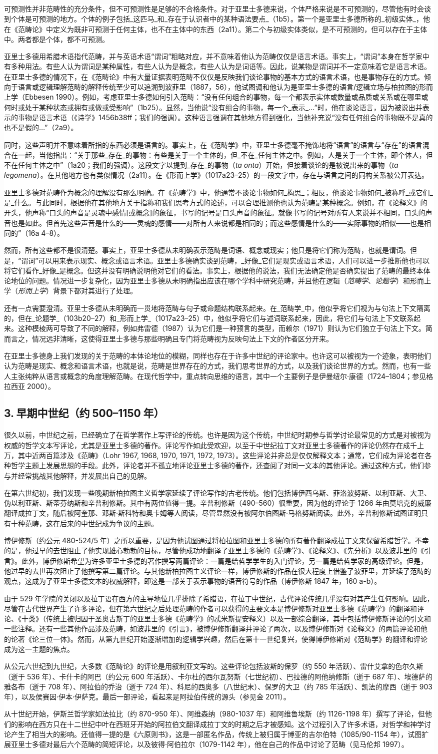 可预测性并非范畴性的充分条件，但不可预测性是足够的不合格条件。对于亚里士多德来说，个体严格来说是不可预测的，尽管他有时会谈到个体是可预测的地方。个体的例子包括_这匹马_和_存在于认识者中的某种语法要点_（1b5）。第一个是亚里士多德所称的_初级实体_，他在《范畴论》中定义为既非可预测于任何主体，也不在主体中的东西（2a11）。第二个与初级实体类似，是不可预测的，但可以存在于主体中。两者都是个体，都不可预测。

亚里士多德用希腊术语指代范畴，并与英语术语“谓词”粗略对应，并不意味着他认为范畴仅仅是语言术语。事实上，“谓词”本身在哲学家中有多种用法。有些人认为谓词是某种属性，有些人认为是概念，有些人认为是词语等。因此，说某物是谓词并不一定意味着它是语言术语。在亚里士多德的情况下，在《范畴论》中有大量证据表明范畴不仅仅是反映我们谈论事物的基本方式的语言术语，也是事物存在的方式。倾向于语言或逻辑理解范畴的解释传统至少可以追溯到波菲里（1887，56），他试图调和他认为是亚里士多德的语言/逻辑立场与柏拉图的形而上学（Ebbesen 1990）。例如，考虑亚里士多德如何引入范畴：“没有任何组合的事物，每一个都表示实体或数量或品质或关系或在哪里或何时或处于某种状态或拥有或做或受影响”（1b25）。显然，当他说“没有组合的事物，每一个_表示_…”时，他在谈论语言，因为被说出并表示的事物是语言术语（《诗学》1456b38ff；我们的强调）。这种语言强调在其他地方得到强化，当他补充说“没有任何组合的事物既不是真的也不是假的…”（2a9）。

同时，这些声明并不意味着所指的东西必须是语言的。事实上，在《范畴学》中，亚里士多德毫不掩饰地将“语言”的语言与“存在”的语言混合在一起，当他指出：“关于那些_存在_的事物：有些是关于一个主体的，但_不在_任何主体之中。例如，人是关于一个主体，即个体人，但不在任何主体之中”（1a20；我们的强调）。这段文字以提到_存在_的事物（_ta onta_）开始，但接着谈论的是被说出来的事物（_ta legomena_）。在其他地方也有类似情况（2a11）。在《形而上学》（1017a23–25）的一段文字中，存在与语言之间的同构关系被公开表达。

亚里士多德对范畴作为概念的理解没有那么明确。在《范畴学》中，他通常不谈论事物如何_构思_；相反，他谈论事物如何_被称呼_或它们_是_什么。与此同时，根据他在其他地方关于指称和我们思考方式的论述，可以合理推测他也认为范畴是某种概念。例如，在《论释义》的开头，他声称“口头的声音是灵魂中感情\[或概念]的象征，书写的记号是口头声音的象征。就像书写的记号对所有人来说并不相同，口头的声音也是如此。但首先这些声音是什么的——灵魂的感情——对所有人来说都是相同的；而这些感情是什么的——实际事物的相似——也是相同的”（16a 4–8）。

然而，所有这些都不是很清楚。事实上，亚里士多德从未明确表示范畴是词语、概念或现实；他只是将它们称为范畴，也就是谓词。但是，“谓词”可以用来表示现实、概念或语言术语。亚里士多德确实谈到范畴，_好像_它们是现实或语言术语，人们可以进一步推断他也可以将它们看作_好像_是概念。但这并没有明确说明他对它们的看法。事实上，根据他的说法，我们无法确定他是否确实提出了范畴的最终本体论地位的问题。情况进一步复杂化，因为亚里士多德从未明确指出应该在哪个学科中研究范畴，并且他在逻辑（_范畴学_、_论题学_）和形而上学（_形而上学_）背景下都对其进行了处理。

还有一点需要澄清。亚里士多德从未明确而一贯地将范畴与句子或命题结构联系起来。在_范畴学_中，他似乎将它们视为与句法上下文隔离的，但在_论题学_（103b20–27）和_形而上学_（1017a23–25）中，他似乎将它们与述词联系起来，因此，将它们与句法上下文联系起来。这种模棱两可导致了不同的解释，例如弗雷德（1987）认为它们是一种预言的类型，而赖尔（1971）则认为它们独立于句法上下文。简而言之，情况远非清晰，这使得亚里士多德与那些明确且专门将范畴视为反映句法上下文的作者区分开来。

在亚里士多德身上我们发现的关于范畴的本体论地位的模糊，同样也存在于许多中世纪的评论家中。也许这可以被视为一个迹象，表明他们认为范畴是现实、概念和语言术语，也就是说，范畴是世界存在的方式，我们思考世界的方式，以及我们谈论世界的方式。然而，也有一些人主张纯粹从语言或概念的角度理解范畴。在现代哲学中，重点转向思维的语言，其中一个主要例子是伊曼纽尔·康德（1724–1804；参见格拉西亚 2000）。

## 3. 早期中世纪（约 500–1150 年）

很久以前，中世纪之前，已经确立了在哲学著作上写评论的传统。也许是因为这个传统，中世纪时期参与哲学讨论最常见的方式是对被视为权威的哲学文本写评论，尤其是亚里士多德的著作。评论写作如此受欢迎，以至于中世纪拉丁文对亚里士多德著作的评论仍然存在成千上万，其中近两百篇涉及《范畴》（Lohr 1967, 1968, 1970, 1971, 1972, 1973）。这些评论并非总是仅仅解释文本；通常，它们成为评论者在各种哲学主题上发展思想的手段。此外，评论者并不孤立地评论亚里士多德的著作，还查阅了对同一文本的其他评论。通过这种方式，他们参与并经常挑战其他解释，并发展出自己的见解。

在第六世纪初，我们发现一些晚期新柏拉图主义哲学家延续了评论写作的古老传统。他们包括博伊西乌斯、菲洛波努斯、以利亚斯、大卫、伪以利亚斯、斯蒂芬纳斯和辛普利修斯。其中有两位值得一提。辛普利修斯（490–560）很重要，因为他的评论于 1266 年由莫培克的威廉翻译成拉丁文，随后被阿奎那、邓斯·斯科特和奥卡姆等人阅读，尽管显然没有被阿尔伯图斯·马格努斯阅读。此外，辛普利修斯试图证明只有十种范畴，这在后来的中世纪成为争议的主题。

博伊修斯（约公元 480-524/5 年）之所以重要，是因为他试图通过将柏拉图和亚里士多德的所有著作翻译成拉丁文来保留希腊哲学。不幸的是，他过早的去世阻止了他实现雄心勃勃的目标，尽管他成功地翻译了亚里士多德的《范畴学》、《论释义》、《先分析》以及波菲里的《引言》。此外，博伊修斯希望为许多亚里士多德的著作撰写两篇评论：一篇是给哲学学生的入门评论，另一篇是给哲学家的高级评论。但是，他过早的去世再次阻止了他撰写第二篇评论。与其他新柏拉图主义评论一样，博伊修斯的作品在很大程度上借鉴了波菲里，并延续了范畴的观点，这成为了亚里士多德文本的权威解释，即这是一部关于表示事物的语音符号的作品（博伊修斯 1847 年，160 a-b）。

由于 529 年学院的关闭以及拉丁语在西方的主导地位几乎排除了希腊语，在拉丁中世纪，古代评论传统几乎没有对其产生任何影响。因此，尽管在古代世界产生了许多评论，但在第六世纪之后处理范畴的作者可以获得的主要文本是博伊修斯对亚里士多德《范畴学》的翻译和评论、《十类》（传统上被归因于圣奥古斯丁的亚里士多德《范畴学》的忒米斯提安释义）以及一部综合翻译，其中包括博伊修斯评论的引文和一些注释。还有一些其他作品涉及范畴，如波菲里的《引言》，被博伊修斯翻译并评论了两次，以及博伊修斯对《论释义》的两篇评论和他的论著《论三位一体》。然而，从第九世纪开始逐渐增加的逻辑学兴趣，然后在第十一世纪复兴，使得博伊修斯对《范畴学》的翻译和评论成为这一主题的焦点。

从公元六世纪到九世纪，大多数《范畴论》的评论是用叙利亚文写的。这些评论包括波斯的保罗（约 550 年活跃）、雷什艾拿的色尔久斯（逝于 536 年）、卡什卡的阿巴（约公元 600 年活跃）、卡尔杜的西尔瓦努斯（七世纪初）、巴拉德的阿他纳修斯（逝于 687 年）、埃德萨的雅各布（逝于 708 年）、阿拉伯的乔治（逝于 724 年）、科尼的西奥多（八世纪末）、保罗的大卫（约 785 年活跃）、凯法的摩西（逝于 903 年），以及侯赛因·伊本·伊萨克。最后一部评论，看起来是阿拉伯传统的源头（参见金 2011）。

从十世纪开始，伊斯兰哲学家如法拉比（约 870-950 年）、阿维森纳（980-1037 年）和阿维鲁埃斯（约 1126-1198 年）撰写了评论，但他们的影响在西方只在十二世纪中叶在西班牙开始的阿拉伯文翻译成拉丁文的时期之后才被感知。这个过程引入了许多术语，对哲学和神学讨论产生了相当大的影响。还值得一提的是《六原则书》，这是一部匿名作品，传统上被归属于博亚的吉尔伯特（1085/90-1154 年），试图扩展亚里士多德对最后六个范畴的简短评论，以及彼得·阿伯拉尔（1079-1142 年），他在自己的作品中讨论了范畴（见马伦邦 1997）。
